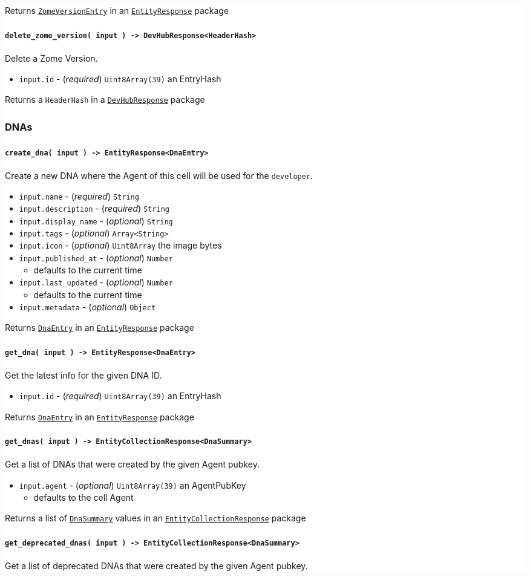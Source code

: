 Returns [`ZomeVersionEntry`](../Entry_Types.md#zome-version-zomeversionentry) in an
[`EntityResponse`](../API.md#translation-layer) package


#### `delete_zome_version( input ) -> DevHubResponse<HeaderHash>`
Delete a Zome Version.

- `input.id` - (*required*) `Uint8Array(39)` an EntryHash

Returns a `HeaderHash` in a [`DevHubResponse`](../API.md#translation-layer) package



### DNAs

#### `create_dna( input ) -> EntityResponse<DnaEntry>`
Create a new DNA where the Agent of this cell will be used for the `developer`.

- `input.name` - (*required*) `String`
- `input.description` - (*required*) `String`
- `input.display_name` - (*optional*) `String`
- `input.tags` - (*optional*) `Array<String>`
- `input.icon` - (*optional*) `Uint8Array` the image bytes
- `input.published_at` - (*optional*) `Number`
  - defaults to the current time
- `input.last_updated` - (*optional*) `Number`
  - defaults to the current time
- `input.metadata` - (*optional*) `Object`

Returns [`DnaEntry`](../Entry_Types.md#dna-dnaentry) in an
[`EntityResponse`](../API.md#translation-layer) package


#### `get_dna( input ) -> EntityResponse<DnaEntry>`
Get the latest info for the given DNA ID.

- `input.id` - (*required*) `Uint8Array(39)` an EntryHash

Returns [`DnaEntry`](../Entry_Types.md#dna-dnaentry) in an
[`EntityResponse`](../API.md#translation-layer) package


#### `get_dnas( input ) -> EntityCollectionResponse<DnaSummary>`
Get a list of DNAs that were created by the given Agent pubkey.

- `input.agent` - (*optional*) `Uint8Array(39)` an AgentPubKey
  - defaults to the cell Agent

Returns a list of [`DnaSummary`](../Entry_Types.md#dna-summary-dnasummary) values in an
[`EntityCollectionResponse`](../API.md#translation-layer) package


#### `get_deprecated_dnas( input ) -> EntityCollectionResponse<DnaSummary>`
Get a list of deprecated DNAs that were created by the given Agent pubkey.
